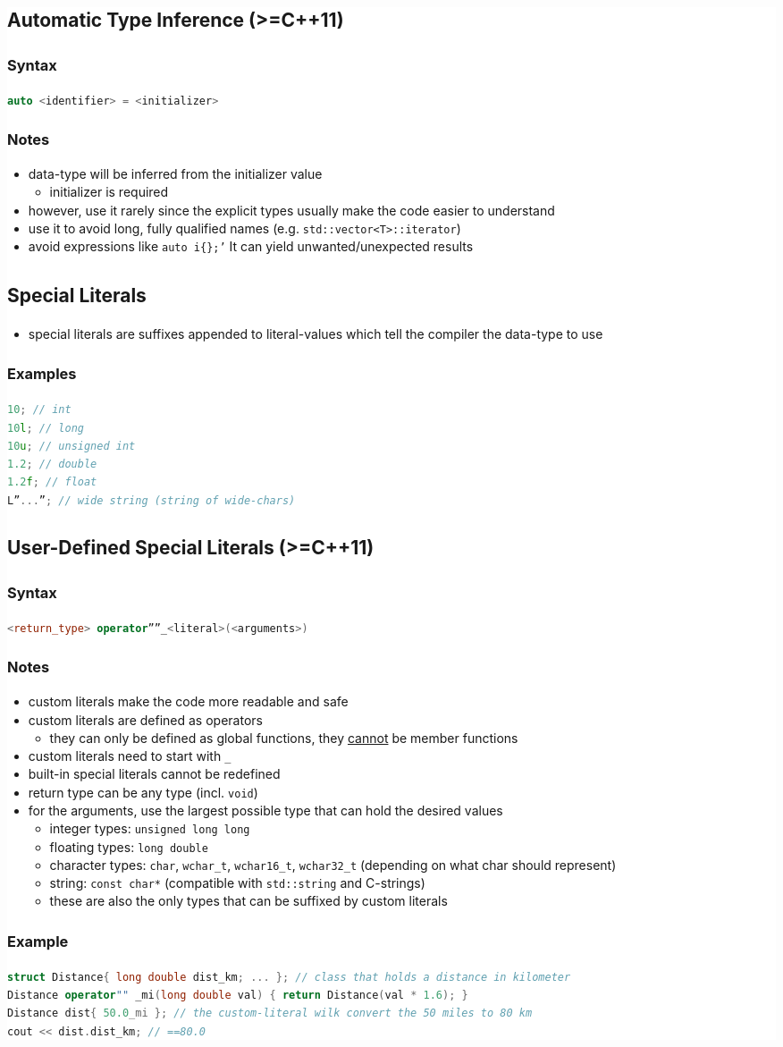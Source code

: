 ## Automatic Type Inference (>=C++11)
### Syntax
```c++
auto <identifier> = <initializer>
```
### Notes
- data-type will be inferred from the initializer value
	- initializer is required
- however, use it rarely since the explicit types usually make the code easier to understand
- use it to avoid long, fully qualified names (e.g. `std::vector<T>::iterator`)
- avoid expressions like `auto i{};’` It can yield unwanted/unexpected results

## Special Literals
- special literals are suffixes appended to literal-values which tell the compiler the data-type to use
### Examples
```c++
10; // int
10l; // long
10u; // unsigned int
1.2; // double
1.2f; // float
L”...”; // wide string (string of wide-chars)
```

## User-Defined Special Literals (>=C++11)
### Syntax
```c++
<return_type> operator””_<literal>(<arguments>)
```
### Notes
- custom literals make the code more readable and safe
- custom literals are defined as operators
	- they can only be defined as global functions, they <u>cannot</u> be member functions
- custom literals need to start with `_`
- built-in special literals cannot be redefined
- return type can be any type (incl. `void`)
- for the arguments, use the largest possible type that can hold the desired values
	- integer types: `unsigned long long`
	- floating types: `long double`
	- character types: `char`, `wchar_t`, `wchar16_t`, `wchar32_t` (depending on what char
should represent)
	- string: `const char*` (compatible with `std::string` and C-strings)
	- these are also the only types that can be suffixed by custom literals
### Example
```c++
struct Distance{ long double dist_km; ... }; // class that holds a distance in kilometer
Distance operator"" _mi(long double val) { return Distance(val * 1.6); }
Distance dist{ 50.0_mi }; // the custom-literal wilk convert the 50 miles to 80 km
cout << dist.dist_km; // ==80.0
```
